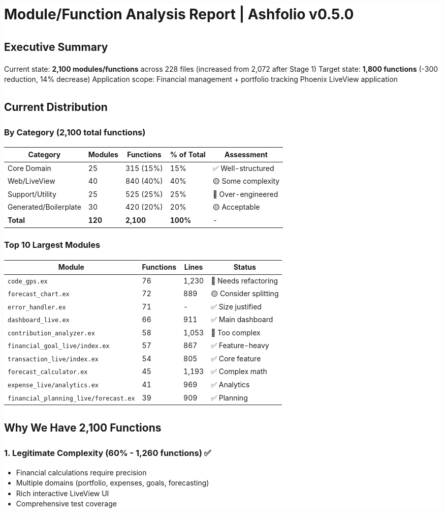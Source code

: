 # Module/Function Analysis Report | Ashfolio v0.5.0

## Executive Summary

Current state: **2,100 modules/functions** across 228 files (increased from 2,072 after Stage 1)
Target state: **1,800 functions** (-300 reduction, 14% decrease)
Application scope: Financial management + portfolio tracking Phoenix LiveView application

## Current Distribution

### By Category (2,100 total functions)

| Category | Modules | Functions | % of Total | Assessment |
|----------|---------|-----------|------------|------------|
| Core Domain | 25 | 315 (15%) | 15% | ✅ Well-structured |
| Web/LiveView | 40 | 840 (40%) | 40% | 🟡 Some complexity |
| Support/Utility | 25 | 525 (25%) | 25% | 🔴 Over-engineered |
| Generated/Boilerplate | 30 | 420 (20%) | 20% | 🟡 Acceptable |
| **Total** | **120** | **2,100** | **100%** | - |

### Top 10 Largest Modules

| Module | Functions | Lines | Status |
|--------|-----------|-------|--------|
| `code_gps.ex` | 76 | 1,230 | 🔴 Needs refactoring |
| `forecast_chart.ex` | 72 | 889 | 🟡 Consider splitting |
| `error_handler.ex` | 71 | - | ✅ Size justified |
| `dashboard_live.ex` | 66 | 911 | ✅ Main dashboard |
| `contribution_analyzer.ex` | 58 | 1,053 | 🔴 Too complex |
| `financial_goal_live/index.ex` | 57 | 867 | ✅ Feature-heavy |
| `transaction_live/index.ex` | 54 | 805 | ✅ Core feature |
| `forecast_calculator.ex` | 45 | 1,193 | ✅ Complex math |
| `expense_live/analytics.ex` | 41 | 969 | ✅ Analytics |
| `financial_planning_live/forecast.ex` | 39 | 909 | ✅ Planning |

## Why We Have 2,100 Functions

### 1. **Legitimate Complexity** (60% - 1,260 functions) ✅
- Financial calculations require precision
- Multiple domains (portfolio, expenses, goals, forecasting)
- Rich interactive LiveView UI
- Comprehensive test coverage
